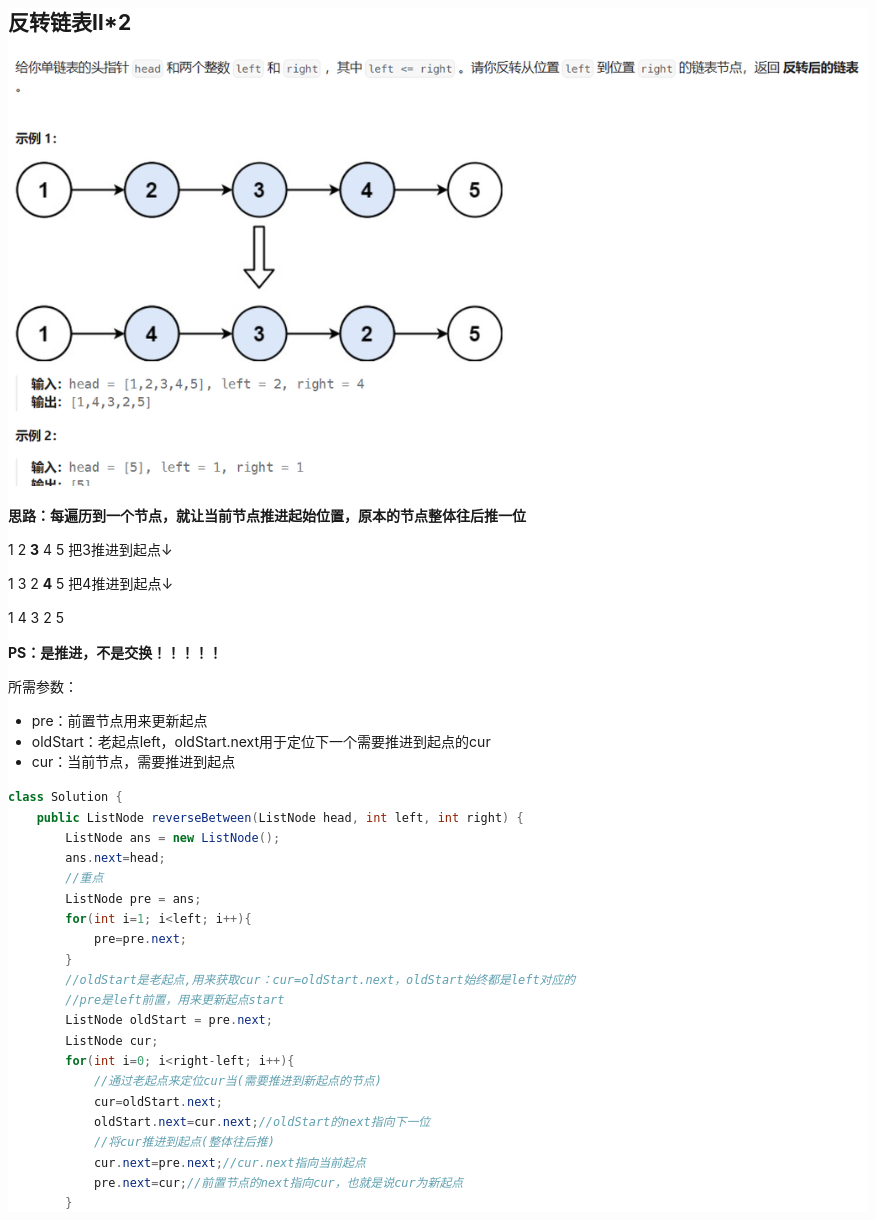 



## 反转链表Ⅱ*2

![image-20250329113411546](算法灵感乍现.assets/image-20250329113411546.png)

**思路：每遍历到一个节点，就让当前节点推进起始位置，原本的节点整体往后推一位**

1 2 **3** 4 5 把3推进到起点↓

1 3 2 **4** 5 把4推进到起点↓

1 4 3 2 5

**PS：是推进，不是交换！！！！！**

所需参数：

- pre：前置节点用来更新起点
- oldStart：老起点left，oldStart.next用于定位下一个需要推进到起点的cur
- cur：当前节点，需要推进到起点

```java
class Solution {
    public ListNode reverseBetween(ListNode head, int left, int right) {
        ListNode ans = new ListNode();
        ans.next=head;
        //重点
        ListNode pre = ans;
        for(int i=1; i<left; i++){
            pre=pre.next;
        }
        //oldStart是老起点,用来获取cur：cur=oldStart.next，oldStart始终都是left对应的
        //pre是left前置，用来更新起点start
        ListNode oldStart = pre.next;
        ListNode cur;
        for(int i=0; i<right-left; i++){
            //通过老起点来定位cur当(需要推进到新起点的节点)
            cur=oldStart.next;
            oldStart.next=cur.next;//oldStart的next指向下一位
            //将cur推进到起点(整体往后推)
            cur.next=pre.next;//cur.next指向当前起点
            pre.next=cur;//前置节点的next指向cur，也就是说cur为新起点
        }
```